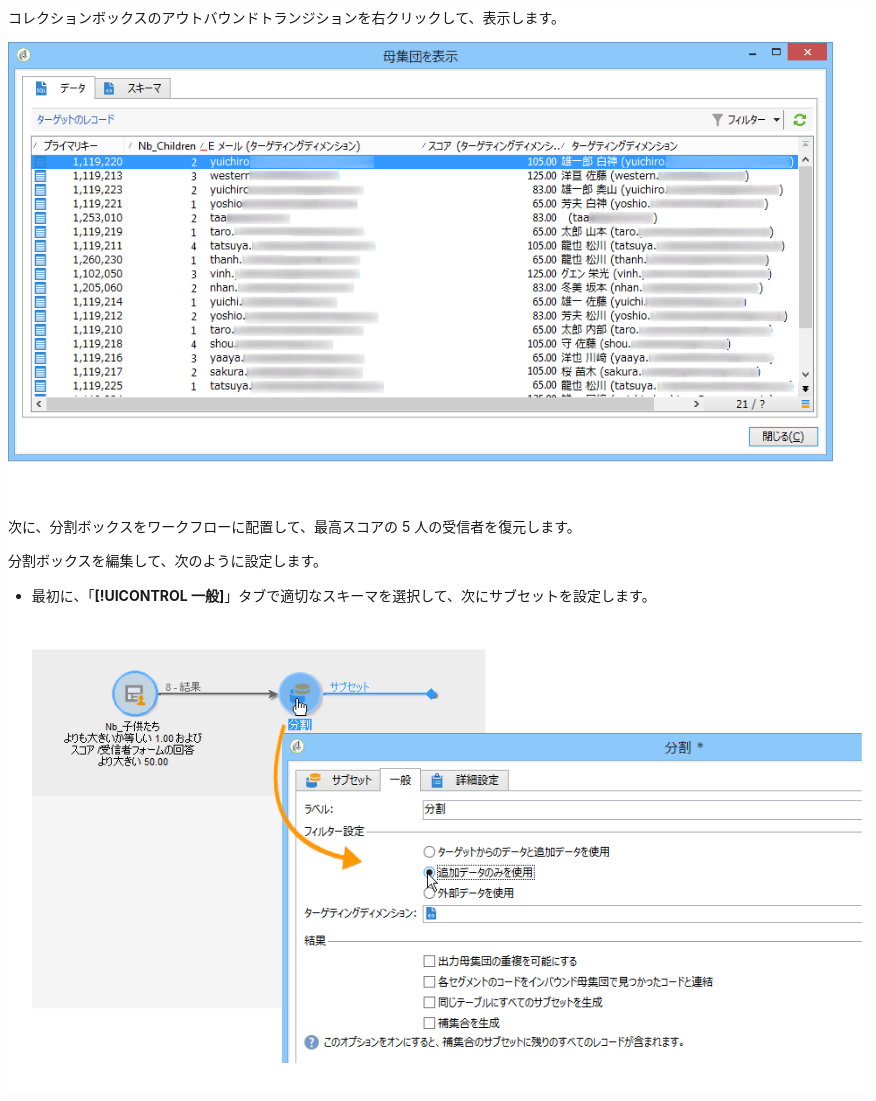 コレクションボックスのアウトバウンドトランジションを右クリックして、表示します。

![](assets/s_ncs_admin_survey_responses_wf_box_6.png)

次に、分割ボックスをワークフローに配置して、最高スコアの 5 人の受信者を復元します。

分割ボックスを編集して、次のように設定します。

* 最初に、「**[!UICONTROL 一般]**」タブで適切なスキーマを選択して、次にサブセットを設定します。

   ![](assets/s_ncs_admin_survey_responses_wf_box_6b.png)
